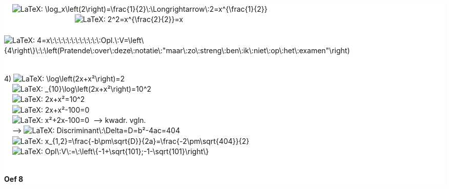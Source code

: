 <p>&nbsp; &nbsp; <img class="equation_image" title="\log_x\left(2\right)=\frac{1}{2}\:\Longrightarrow\:2=x^{\frac{1}{2}}" src="https://canvas.kdg.be/equation_images/%255Clog_x%255Cleft(2%255Cright)%253D%255Cfrac%257B1%257D%257B2%257D%255C%253A%255CLongrightarrow%255C%253A2%253Dx%255E%257B%255Cfrac%257B1%257D%257B2%257D%257D" alt="LaTeX: \log_x\left(2\right)=\frac{1}{2}\:\Longrightarrow\:2=x^{\frac{1}{2}}" data-equation-content="\log_x\left(2\right)=\frac{1}{2}\:\Longrightarrow\:2=x^{\frac{1}{2}}" /><br />&nbsp; &nbsp; &nbsp; &nbsp; &nbsp; &nbsp; &nbsp; &nbsp; &nbsp; &nbsp; &nbsp; &nbsp; &nbsp; &nbsp; &nbsp; &nbsp; &nbsp;&nbsp; <img class="equation_image" title="2^2=x^{\frac{2}{2}}=x" src="https://canvas.kdg.be/equation_images/2%255E2%253Dx%255E%257B%255Cfrac%257B2%257D%257B2%257D%257D%253Dx" alt="LaTeX: 2^2=x^{\frac{2}{2}}=x" data-equation-content="2^2=x^{\frac{2}{2}}=x" /> <br />&nbsp; &nbsp; &nbsp; &nbsp; &nbsp; &nbsp; &nbsp; &nbsp; &nbsp; &nbsp; &nbsp; &nbsp; &nbsp; &nbsp; &nbsp; &nbsp; &nbsp; &nbsp;<img class="equation_image" title="4=x\:\:\:\:\:\:\:\:\:\:\:\:Opl.\:V=\left\{4\right\}\:\:\left(Pratende\:over\:deze\:notatie\:&quot;maar\:zo\:streng\:ben\:ik\:niet\:op\:het\:examen&quot;\right)" src="https://canvas.kdg.be/equation_images/4%253Dx%255C%253A%255C%253A%255C%253A%255C%253A%255C%253A%255C%253A%255C%253A%255C%253A%255C%253A%255C%253A%255C%253A%255C%253AOpl.%255C%253AV%253D%255Cleft%255C%257B4%255Cright%255C%257D%255C%253A%255C%253A%255Cleft(Pratende%255C%253Aover%255C%253Adeze%255C%253Anotatie%255C%253A%2522maar%255C%253Azo%255C%253Astreng%255C%253Aben%255C%253Aik%255C%253Aniet%255C%253Aop%255C%253Ahet%255C%253Aexamen%2522%255Cright)" alt="LaTeX: 4=x\:\:\:\:\:\:\:\:\:\:\:\:Opl.\:V=\left\{4\right\}\:\:\left(Pratende\:over\:deze\:notatie\:&quot;maar\:zo\:streng\:ben\:ik\:niet\:op\:het\:examen&quot;\right)" data-equation-content="4=x\:\:\:\:\:\:\:\:\:\:\:\:Opl.\:V=\left\{4\right\}\:\:\left(Pratende\:over\:deze\:notatie\:&quot;maar\:zo\:streng\:ben\:ik\:niet\:op\:het\:examen&quot;\right)" /></p>
<p><br />4) <img class="equation_image" title="\log\left(2x+x&sup2;\right)=2" src="https://canvas.kdg.be/equation_images/%255Clog%255Cleft(2x%252Bx%25C2%25B2%255Cright)%253D2" alt="LaTeX: \log\left(2x+x&sup2;\right)=2" data-equation-content="\log\left(2x+x&sup2;\right)=2" /><br />&nbsp; &nbsp; <img class="equation_image" title="_{10}\log\left(2x+x&sup2;\right)=10^2" src="https://canvas.kdg.be/equation_images/_%257B10%257D%255Clog%255Cleft(2x%252Bx%25C2%25B2%255Cright)%253D10%255E2" alt="LaTeX: _{10}\log\left(2x+x&sup2;\right)=10^2" data-equation-content="_{10}\log\left(2x+x&sup2;\right)=10^2" /><br />&nbsp; &nbsp; <img class="equation_image" title="2x+x&sup2;=10^2" src="https://canvas.kdg.be/equation_images/2x%252Bx%25C2%25B2%253D10%255E2" alt="LaTeX: 2x+x&sup2;=10^2" data-equation-content="2x+x&sup2;=10^2" /><br />&nbsp; &nbsp; <img class="equation_image" title="2x+x&sup2;-100=0" src="https://canvas.kdg.be/equation_images/2x%252Bx%25C2%25B2-100%253D0" alt="LaTeX: 2x+x&sup2;-100=0" data-equation-content="2x+x&sup2;-100=0" /><br />&nbsp; &nbsp; <img class="equation_image" title="x&sup2;+2x-100=0" src="https://canvas.kdg.be/equation_images/x%25C2%25B2%252B2x-100%253D0" alt="LaTeX: x&sup2;+2x-100=0" data-equation-content="x&sup2;+2x-100=0" />&nbsp; --&gt; kwadr. vgln. <br />&nbsp;&nbsp;&nbsp; --&gt; <img class="equation_image" title="Discriminant\:\Delta=D=b&sup2;-4ac=404" src="https://canvas.kdg.be/equation_images/Discriminant%255C%253A%255CDelta%253DD%253Db%25C2%25B2-4ac%253D404" alt="LaTeX: Discriminant\:\Delta=D=b&sup2;-4ac=404" data-equation-content="Discriminant\:\Delta=D=b&sup2;-4ac=404" />&nbsp; <br />&nbsp; &nbsp; <img class="equation_image" title="x_{1,2}=\frac{-b\pm\sqrt{D}}{2a}=\frac{-2\pm\sqrt{404}}{2}" src="https://canvas.kdg.be/equation_images/x_%257B1%252C2%257D%253D%255Cfrac%257B-b%255Cpm%255Csqrt%257BD%257D%257D%257B2a%257D%253D%255Cfrac%257B-2%255Cpm%255Csqrt%257B404%257D%257D%257B2%257D" alt="LaTeX: x_{1,2}=\frac{-b\pm\sqrt{D}}{2a}=\frac{-2\pm\sqrt{404}}{2}" data-equation-content="x_{1,2}=\frac{-b\pm\sqrt{D}}{2a}=\frac{-2\pm\sqrt{404}}{2}" /><br />&nbsp; &nbsp; <img class="equation_image" title="Opl\:V\:=\:\left\{-1+\sqrt{101};-1-\sqrt{101}\right\}" src="https://canvas.kdg.be/equation_images/Opl%255C%253AV%255C%253A%253D%255C%253A%255Cleft%255C%257B-1%252B%255Csqrt%257B101%257D%253B-1-%255Csqrt%257B101%257D%255Cright%255C%257D" alt="LaTeX: Opl\:V\:=\:\left\{-1+\sqrt{101};-1-\sqrt{101}\right\}" data-equation-content="Opl\:V\:=\:\left\{-1+\sqrt{101};-1-\sqrt{101}\right\}" /><br /><br /></p>
<p><strong>Oef 8</strong></p>